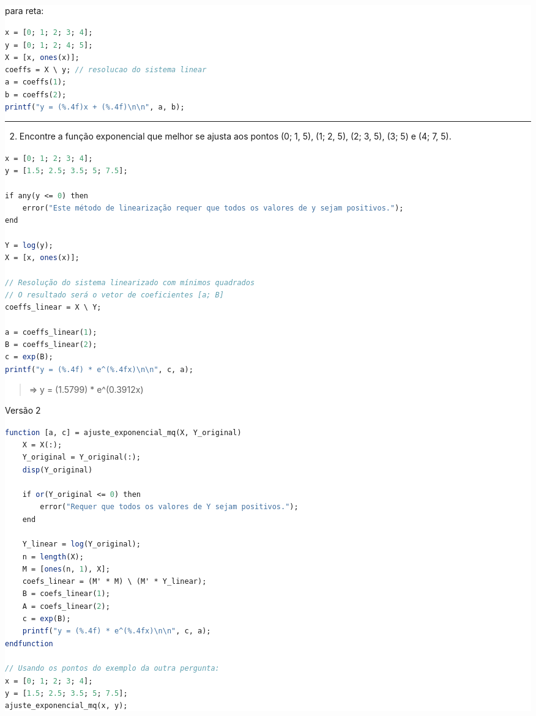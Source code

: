 para reta:
```scilab
x = [0; 1; 2; 3; 4];
y = [0; 1; 2; 4; 5];
X = [x, ones(x)];
coeffs = X \ y; // resolucao do sistema linear
a = coeffs(1);
b = coeffs(2);
printf("y = (%.4f)x + (%.4f)\n\n", a, b);

```

--------------------------------------------------------------------------------------
2. Encontre a função exponencial que melhor se ajusta aos pontos 
(0; 1, 5), (1; 2, 5), (2; 3, 5), (3; 5) e (4; 7, 5).

```scilab
x = [0; 1; 2; 3; 4];
y = [1.5; 2.5; 3.5; 5; 7.5];

if any(y <= 0) then
    error("Este método de linearização requer que todos os valores de y sejam positivos.");
end

Y = log(y); 
X = [x, ones(x)];

// Resolução do sistema linearizado com mínimos quadrados
// O resultado será o vetor de coeficientes [a; B]
coeffs_linear = X \ Y;

a = coeffs_linear(1);
B = coeffs_linear(2);
c = exp(B);
printf("y = (%.4f) * e^(%.4fx)\n\n", c, a);

```

> => y = (1.5799) * e^(0.3912x)

Versão 2
```scilab
function [a, c] = ajuste_exponencial_mq(X, Y_original)
    X = X(:);
    Y_original = Y_original(:);
    disp(Y_original)
    
    if or(Y_original <= 0) then
        error("Requer que todos os valores de Y sejam positivos.");
    end
    
    Y_linear = log(Y_original);
    n = length(X);
    M = [ones(n, 1), X];
    coefs_linear = (M' * M) \ (M' * Y_linear);
    B = coefs_linear(1);
    A = coefs_linear(2);
    c = exp(B);
    printf("y = (%.4f) * e^(%.4fx)\n\n", c, a);
endfunction

// Usando os pontos do exemplo da outra pergunta:
x = [0; 1; 2; 3; 4];
y = [1.5; 2.5; 3.5; 5; 7.5];
ajuste_exponencial_mq(x, y);
```
